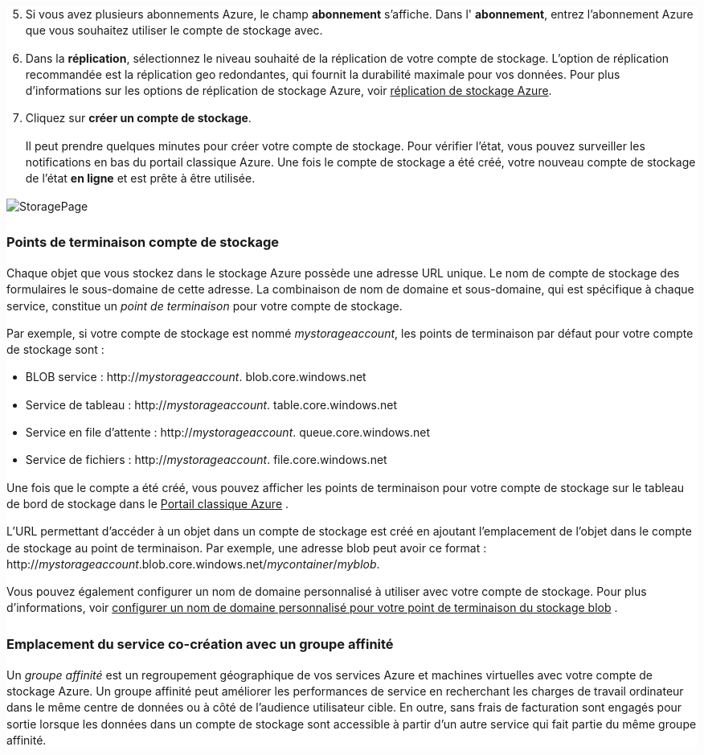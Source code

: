 
5. Si vous avez plusieurs abonnements Azure, le champ **abonnement** s’affiche. Dans l' **abonnement**, entrez l’abonnement Azure que vous souhaitez utiliser le compte de stockage avec.

6. Dans la **réplication**, sélectionnez le niveau souhaité de la réplication de votre compte de stockage. L’option de réplication recommandée est la réplication geo redondantes, qui fournit la durabilité maximale pour vos données. Pour plus d’informations sur les options de réplication de stockage Azure, voir [réplication de stockage Azure](storage-redundancy.md).

6. Cliquez sur **créer un compte de stockage**.

    Il peut prendre quelques minutes pour créer votre compte de stockage. Pour vérifier l’état, vous pouvez surveiller les notifications en bas du portail classique Azure. Une fois le compte de stockage a été créé, votre nouveau compte de stockage de l’état **en ligne** et est prête à être utilisée.

![StoragePage](./media/storage-create-storage-account-classic-portal/Storage_StoragePage.png)


### <a name="storage-account-endpoints"></a>Points de terminaison compte de stockage

Chaque objet que vous stockez dans le stockage Azure possède une adresse URL unique. Le nom de compte de stockage des formulaires le sous-domaine de cette adresse. La combinaison de nom de domaine et sous-domaine, qui est spécifique à chaque service, constitue un *point de terminaison* pour votre compte de stockage.

Par exemple, si votre compte de stockage est nommé *mystorageaccount*, les points de terminaison par défaut pour votre compte de stockage sont :

- BLOB service : http://*mystorageaccount*. blob.core.windows.net

- Service de tableau : http://*mystorageaccount*. table.core.windows.net

- Service en file d’attente : http://*mystorageaccount*. queue.core.windows.net

- Service de fichiers : http://*mystorageaccount*. file.core.windows.net

Une fois que le compte a été créé, vous pouvez afficher les points de terminaison pour votre compte de stockage sur le tableau de bord de stockage dans le [Portail classique Azure](https://manage.windowsazure.com) .

L’URL permettant d’accéder à un objet dans un compte de stockage est créé en ajoutant l’emplacement de l’objet dans le compte de stockage au point de terminaison. Par exemple, une adresse blob peut avoir ce format : http://*mystorageaccount*.blob.core.windows.net/*mycontainer*/*myblob*.

Vous pouvez également configurer un nom de domaine personnalisé à utiliser avec votre compte de stockage. Pour plus d’informations, voir [configurer un nom de domaine personnalisé pour votre point de terminaison du stockage blob](storage-custom-domain-name.md) .

### <a name="service-co-location-with-an-affinity-group"></a>Emplacement du service co-création avec un groupe affinité

Un *groupe affinité* est un regroupement géographique de vos services Azure et machines virtuelles avec votre compte de stockage Azure. Un groupe affinité peut améliorer les performances de service en recherchant les charges de travail ordinateur dans le même centre de données ou à côté de l’audience utilisateur cible. En outre, sans frais de facturation sont engagés pour sortie lorsque les données dans un compte de stockage sont accessible à partir d’un autre service qui fait partie du même groupe affinité.
